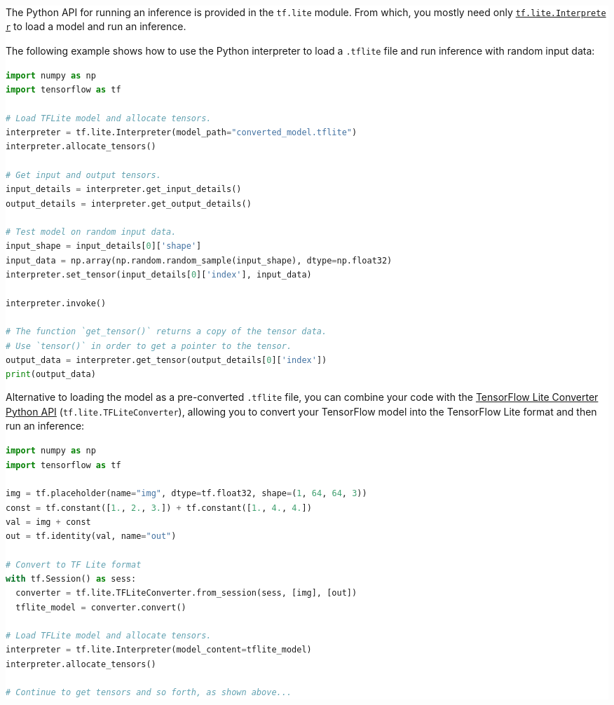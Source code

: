 The Python API for running an inference is provided in the `tf.lite`
module. From which, you mostly need only [`tf.lite.Interpreter`](
https://www.tensorflow.org/api_docs/python/tf/lite/Interpreter) to load
a model and run an inference.

The following example shows how to use the Python interpreter to load a
`.tflite` file and run inference with random input data:

```python
import numpy as np
import tensorflow as tf

# Load TFLite model and allocate tensors.
interpreter = tf.lite.Interpreter(model_path="converted_model.tflite")
interpreter.allocate_tensors()

# Get input and output tensors.
input_details = interpreter.get_input_details()
output_details = interpreter.get_output_details()

# Test model on random input data.
input_shape = input_details[0]['shape']
input_data = np.array(np.random.random_sample(input_shape), dtype=np.float32)
interpreter.set_tensor(input_details[0]['index'], input_data)

interpreter.invoke()

# The function `get_tensor()` returns a copy of the tensor data.
# Use `tensor()` in order to get a pointer to the tensor.
output_data = interpreter.get_tensor(output_details[0]['index'])
print(output_data)
```

Alternative to loading the model as a pre-converted `.tflite` file, you can
combine your code with the [TensorFlow Lite Converter Python API](
../convert/python_api.md) (`tf.lite.TFLiteConverter`), allowing you to convert
your TensorFlow model into the TensorFlow Lite format and then run an inference:

```python
import numpy as np
import tensorflow as tf

img = tf.placeholder(name="img", dtype=tf.float32, shape=(1, 64, 64, 3))
const = tf.constant([1., 2., 3.]) + tf.constant([1., 4., 4.])
val = img + const
out = tf.identity(val, name="out")

# Convert to TF Lite format
with tf.Session() as sess:
  converter = tf.lite.TFLiteConverter.from_session(sess, [img], [out])
  tflite_model = converter.convert()

# Load TFLite model and allocate tensors.
interpreter = tf.lite.Interpreter(model_content=tflite_model)
interpreter.allocate_tensors()

# Continue to get tensors and so forth, as shown above...
```
